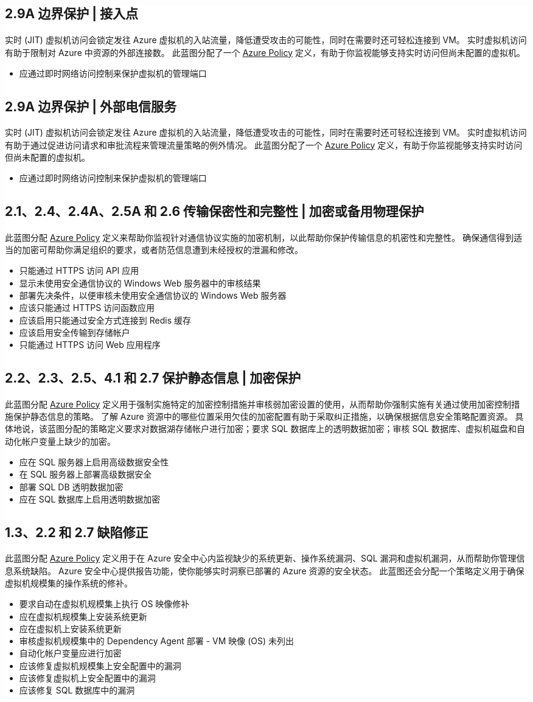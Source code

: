 ## <a name="29a-boundary-protection--access-points"></a>2.9A 边界保护 | 接入点

实时 (JIT) 虚拟机访问会锁定发往 Azure 虚拟机的入站流量，降低遭受攻击的可能性，同时在需要时还可轻松连接到 VM。 实时虚拟机访问有助于限制对 Azure 中资源的外部连接数。 此蓝图分配了一个 [Azure Policy](../../../policy/overview.md) 定义，有助于你监视能够支持实时访问但尚未配置的虚拟机。

- 应通过即时网络访问控制来保护虚拟机的管理端口

## <a name="29a-boundary-protection--external-telecommunications-services"></a>2.9A 边界保护 | 外部电信服务

实时 (JIT) 虚拟机访问会锁定发往 Azure 虚拟机的入站流量，降低遭受攻击的可能性，同时在需要时还可轻松连接到 VM。 实时虚拟机访问有助于通过促进访问请求和审批流程来管理流量策略的例外情况。 此蓝图分配了一个 [Azure Policy](../../../policy/overview.md) 定义，有助于你监视能够支持实时访问但尚未配置的虚拟机。

- 应通过即时网络访问控制来保护虚拟机的管理端口

## <a name="21-24-24a-25a-and-26-transmission-confidentiality-and-integrity--cryptographic-or-alternate-physical-protection"></a>2.1、2.4、2.4A、2.5A 和 2.6 传输保密性和完整性 | 加密或备用物理保护

此蓝图分配 [Azure Policy](../../../policy/overview.md) 定义来帮助你监视针对通信协议实施的加密机制，以此帮助你保护传输信息的机密性和完整性。 确保通信得到适当的加密可帮助你满足组织的要求，或者防范信息遭到未经授权的泄漏和修改。

- 只能通过 HTTPS 访问 API 应用
- 显示未使用安全通信协议的 Windows Web 服务器中的审核结果
- 部署先决条件，以便审核未使用安全通信协议的 Windows Web 服务器
- 应该只能通过 HTTPS 访问函数应用
- 应该启用只能通过安全方式连接到 Redis 缓存
- 应该启用安全传输到存储帐户
- 只能通过 HTTPS 访问 Web 应用程序

## <a name="22-23-25-41-and-27-protection-of-information-at-rest--cryptographic-protection"></a>2.2、2.3、2.5、4.1 和 2.7 保护静态信息 | 加密保护

此蓝图分配 [Azure Policy](../../../policy/overview.md) 定义用于强制实施特定的加密控制措施并审核弱加密设置的使用，从而帮助你强制实施有关通过使用加密控制措施保护静态信息的策略。 了解 Azure 资源中的哪些位置采用欠佳的加密配置有助于采取纠正措施，以确保根据信息安全策略配置资源。 具体地说，该蓝图分配的策略定义要求对数据湖存储帐户进行加密；要求 SQL 数据库上的透明数据加密；审核 SQL 数据库、虚拟机磁盘和自动化帐户变量上缺少的加密。

- 应在 SQL 服务器上启用高级数据安全性
- 在 SQL 服务器上部署高级数据安全
- 部署 SQL DB 透明数据加密
- 应在 SQL 数据库上启用透明数据加密

## <a name="13-22-and-27-flaw-remediation"></a>1.3、2.2 和 2.7 缺陷修正

此蓝图分配 [Azure Policy](../../../policy/overview.md) 定义用于在 Azure 安全中心内监视缺少的系统更新、操作系统漏洞、SQL 漏洞和虚拟机漏洞，从而帮助你管理信息系统缺陷。 Azure 安全中心提供报告功能，使你能够实时洞察已部署的 Azure 资源的安全状态。 此蓝图还会分配一个策略定义用于确保虚拟机规模集的操作系统的修补。

- 要求自动在虚拟机规模集上执行 OS 映像修补
- 应在虚拟机规模集上安装系统更新
- 应在虚拟机上安装系统更新
- 审核虚拟机规模集中的 Dependency Agent 部署 - VM 映像 (OS) 未列出
- 自动化帐户变量应进行加密
- 应该修复虚拟机规模集上安全配置中的漏洞
- 应该修复虚拟机上安全配置中的漏洞
- 应该修复 SQL 数据库中的漏洞
